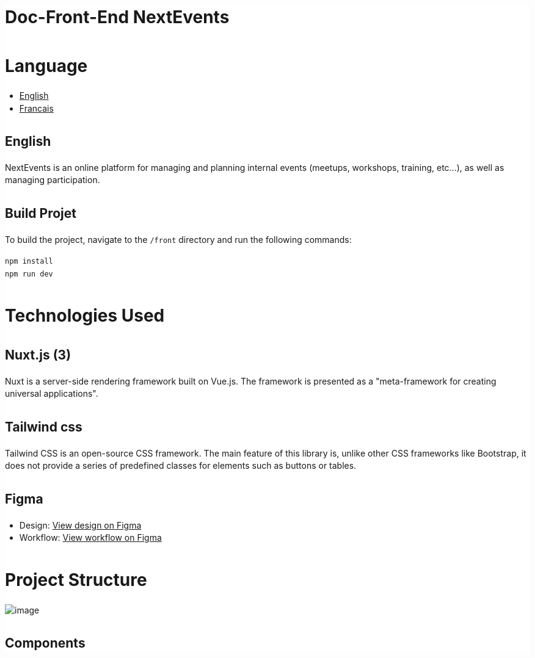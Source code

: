 # Doc-Front-End NextEvents

# Language

- [English](#english)
- [Francais](#français)

## English

NextEvents is an online platform for managing and planning internal events (meetups, workshops, training, etc...), as well as managing participation.

## Build Projet

To build the project, navigate to the `/front` directory and run the following commands:

```bash
npm install
npm run dev
```

# Technologies Used

## Nuxt.js (3)

Nuxt is a server-side rendering framework built on Vue.js. The framework is presented as a "meta-framework for creating universal applications".

## Tailwind css

Tailwind CSS is an open-source CSS framework. The main feature of this library is, unlike other CSS frameworks like Bootstrap, it does not provide a series of predefined classes for elements such as buttons or tables.

## Figma

- Design: [View design on Figma](https://www.figma.com/file/tIajBP8lOIEacBDZ16Qf3G/NEXTEVENTS?type=design&node-id=0-1&mode=design&t=23craAaCjUF8d8LA-0)
- Workflow: [View workflow on Figma](https://www.figma.com/file/VxD04PtuoNOtTc0JwKEvQs/NEXTEVENTS---WORKFLOW?type=whiteboard&node-id=0-1&t=mRwIlfjwEPleb8Mi-0)

# Project Structure

<img src="../../Arborescence.png" alt="image" width="300" height="auto">



## Components

